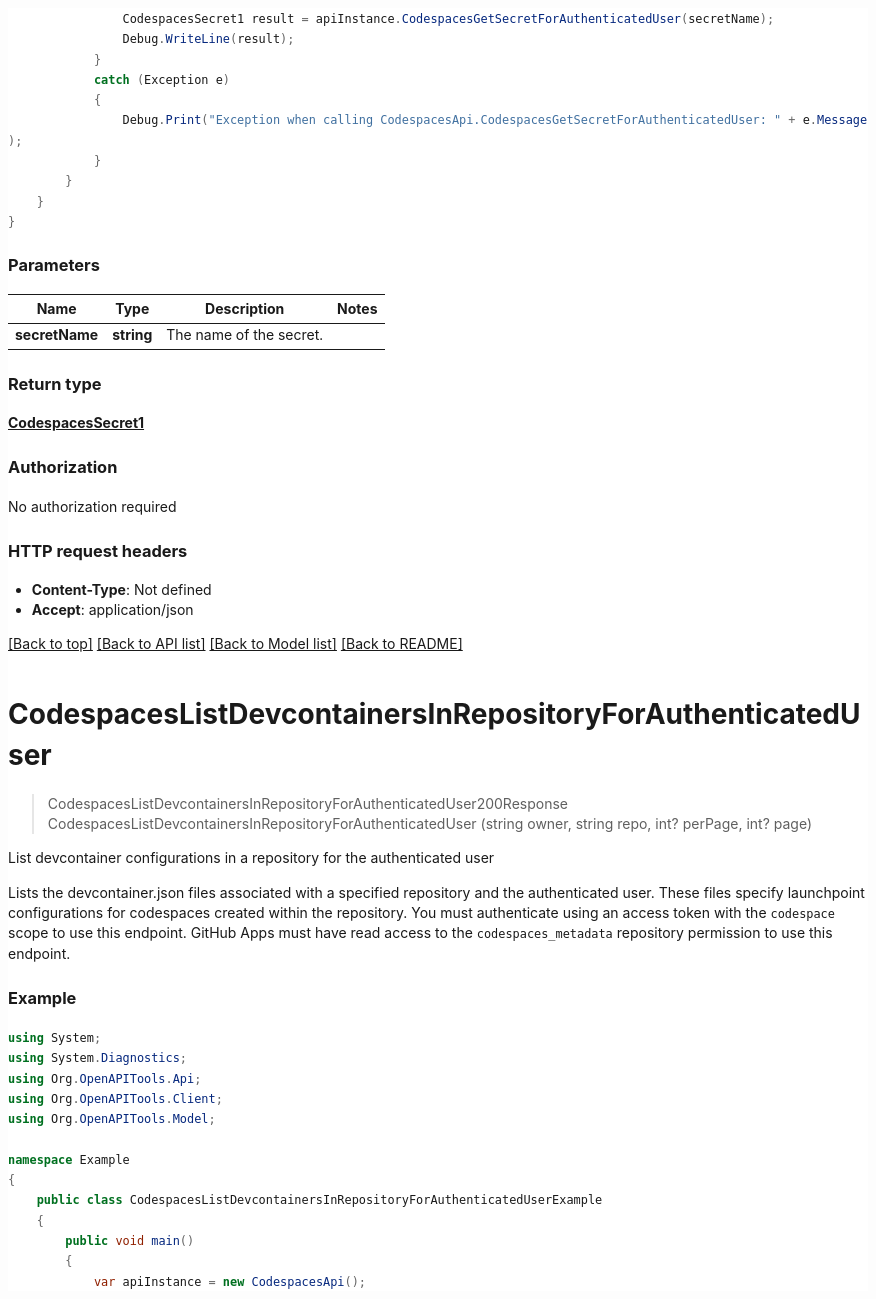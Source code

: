 ```csharp
                CodespacesSecret1 result = apiInstance.CodespacesGetSecretForAuthenticatedUser(secretName);
                Debug.WriteLine(result);
            }
            catch (Exception e)
            {
                Debug.Print("Exception when calling CodespacesApi.CodespacesGetSecretForAuthenticatedUser: " + e.Message );
            }
        }
    }
}
```

### Parameters

Name | Type | Description  | Notes
------------- | ------------- | ------------- | -------------
 **secretName** | **string**| The name of the secret. | 

### Return type

[**CodespacesSecret1**](CodespacesSecret1.md)

### Authorization

No authorization required

### HTTP request headers

 - **Content-Type**: Not defined
 - **Accept**: application/json

[[Back to top]](#) [[Back to API list]](../README.md#documentation-for-api-endpoints) [[Back to Model list]](../README.md#documentation-for-models) [[Back to README]](../README.md)

<a name="codespaceslistdevcontainersinrepositoryforauthenticateduser"></a>
# **CodespacesListDevcontainersInRepositoryForAuthenticatedUser**
> CodespacesListDevcontainersInRepositoryForAuthenticatedUser200Response CodespacesListDevcontainersInRepositoryForAuthenticatedUser (string owner, string repo, int? perPage, int? page)

List devcontainer configurations in a repository for the authenticated user

Lists the devcontainer.json files associated with a specified repository and the authenticated user. These files specify launchpoint configurations for codespaces created within the repository.  You must authenticate using an access token with the `codespace` scope to use this endpoint.  GitHub Apps must have read access to the `codespaces_metadata` repository permission to use this endpoint.

### Example
```csharp
using System;
using System.Diagnostics;
using Org.OpenAPITools.Api;
using Org.OpenAPITools.Client;
using Org.OpenAPITools.Model;

namespace Example
{
    public class CodespacesListDevcontainersInRepositoryForAuthenticatedUserExample
    {
        public void main()
        {
            var apiInstance = new CodespacesApi();
```